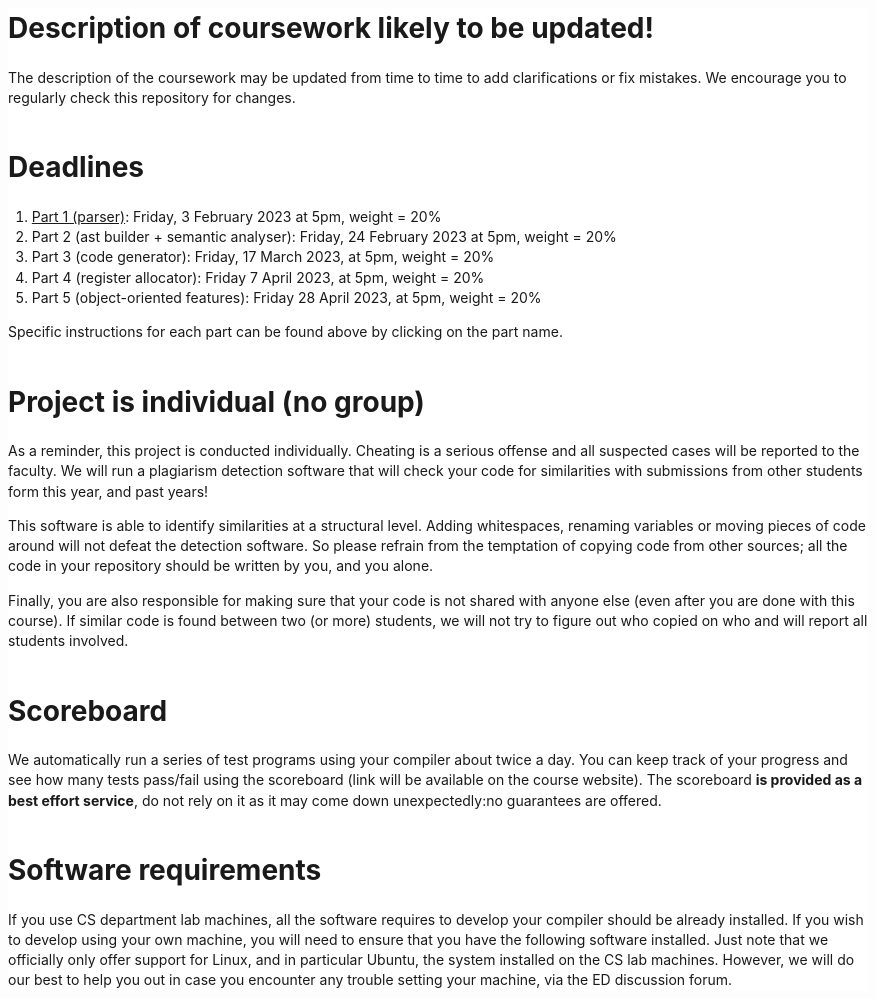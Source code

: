 # Description of coursework likely to be updated! #

The description of the coursework may be updated from time to time to add clarifications or fix mistakes.
We encourage you to regularly check this repository for changes.

# Deadlines #

1. [Part 1 (parser)](desc/part1/): Friday, 3 February 2023 at 5pm, weight = 20%
2. Part 2 (ast builder + semantic analyser): Friday, 24 February 2023 at 5pm, weight = 20%
3. Part 3 (code generator): Friday, 17 March 2023, at 5pm, weight = 20%
4. Part 4 (register allocator): Friday 7 April 2023, at 5pm, weight = 20%
5. Part 5 (object-oriented features): Friday 28 April 2023, at 5pm, weight = 20%

Specific instructions for each part can be found above by clicking on the part name.

# Project is individual (no group)

As a reminder, this project is conducted individually.
Cheating is a serious offense and all suspected cases will be reported to the faculty.
We will run a plagiarism detection software that will check your code for similarities with submissions from other students form this year, and past years!

This software is able to identify similarities at a structural level.
Adding whitespaces, renaming variables or moving pieces of code around will not defeat the detection software.
So please refrain from the temptation of copying code from other sources; all the code in your repository should be written by you, and you alone.

Finally, you are also responsible for making sure that your code is not shared with anyone else (even after you are done with this course).
If similar code is found between two (or more) students, we will not try to figure out who copied on who and will report all students involved.

# Scoreboard #

We automatically run a series of test programs using your compiler about twice a day.
You can keep track of your progress and see how many tests pass/fail using the scoreboard (link will be available on the course website).
The scoreboard **is provided as a best effort service**, do not rely on it as it may come down unexpectedly:no guarantees are offered.

# Software requirements #

If you use CS department lab machines, all the software requires to develop your compiler should be already installed.
If you wish to develop using your own machine, you will need to ensure that you have the following software installed.
Just note that we officially only offer support for Linux, and in particular Ubuntu, the system installed on the CS lab machines.
However, we will do our best to help you out in case you encounter any trouble setting your machine, via the ED discussion forum.
